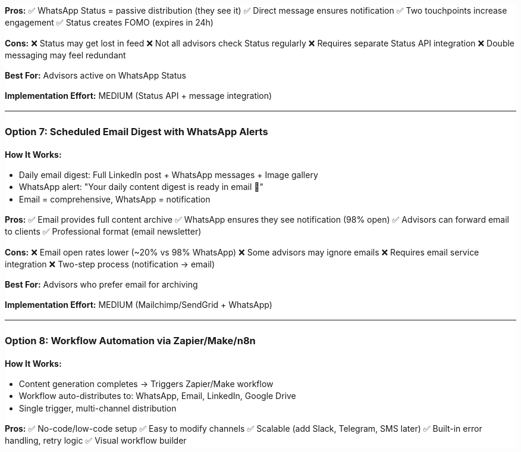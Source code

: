 **Pros:**
✅ WhatsApp Status = passive distribution (they see it)
✅ Direct message ensures notification
✅ Two touchpoints increase engagement
✅ Status creates FOMO (expires in 24h)

**Cons:**
❌ Status may get lost in feed
❌ Not all advisors check Status regularly
❌ Requires separate Status API integration
❌ Double messaging may feel redundant

**Best For:** Advisors active on WhatsApp Status

**Implementation Effort:** MEDIUM (Status API + message integration)

---

### **Option 7: Scheduled Email Digest with WhatsApp Alerts**
**How It Works:**
- Daily email digest: Full LinkedIn post + WhatsApp messages + Image gallery
- WhatsApp alert: "Your daily content digest is ready in email 📧"
- Email = comprehensive, WhatsApp = notification

**Pros:**
✅ Email provides full content archive
✅ WhatsApp ensures they see notification (98% open)
✅ Advisors can forward email to clients
✅ Professional format (email newsletter)

**Cons:**
❌ Email open rates lower (~20% vs 98% WhatsApp)
❌ Some advisors may ignore emails
❌ Requires email service integration
❌ Two-step process (notification → email)

**Best For:** Advisors who prefer email for archiving

**Implementation Effort:** MEDIUM (Mailchimp/SendGrid + WhatsApp)

---

### **Option 8: Workflow Automation via Zapier/Make/n8n**
**How It Works:**
- Content generation completes → Triggers Zapier/Make workflow
- Workflow auto-distributes to: WhatsApp, Email, LinkedIn, Google Drive
- Single trigger, multi-channel distribution

**Pros:**
✅ No-code/low-code setup
✅ Easy to modify channels
✅ Scalable (add Slack, Telegram, SMS later)
✅ Built-in error handling, retry logic
✅ Visual workflow builder
